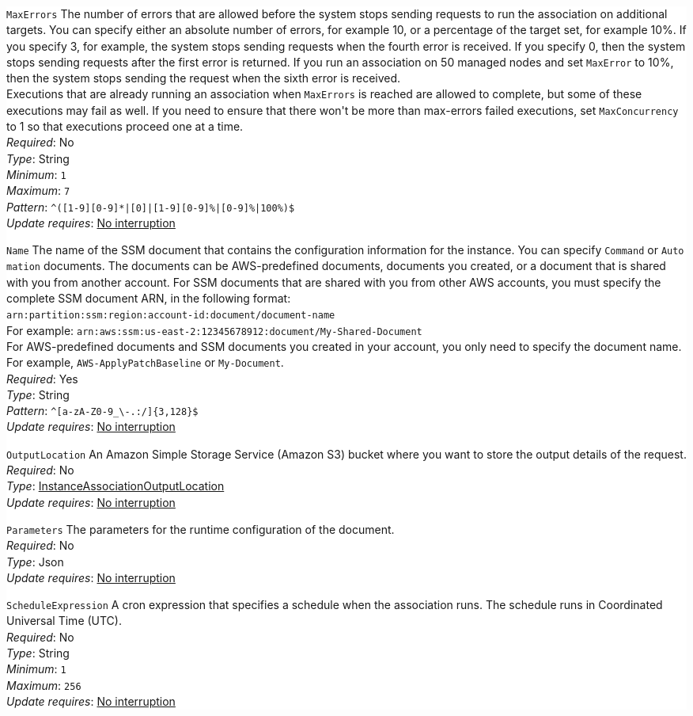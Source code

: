 `MaxErrors`  <a name="cfn-ssm-association-maxerrors"></a>
The number of errors that are allowed before the system stops sending requests to run the association on additional targets\. You can specify either an absolute number of errors, for example 10, or a percentage of the target set, for example 10%\. If you specify 3, for example, the system stops sending requests when the fourth error is received\. If you specify 0, then the system stops sending requests after the first error is returned\. If you run an association on 50 managed nodes and set `MaxError` to 10%, then the system stops sending the request when the sixth error is received\.  
Executions that are already running an association when `MaxErrors` is reached are allowed to complete, but some of these executions may fail as well\. If you need to ensure that there won't be more than max\-errors failed executions, set `MaxConcurrency` to 1 so that executions proceed one at a time\.  
*Required*: No  
*Type*: String  
*Minimum*: `1`  
*Maximum*: `7`  
*Pattern*: `^([1-9][0-9]*|[0]|[1-9][0-9]%|[0-9]%|100%)$`  
*Update requires*: [No interruption](https://docs.aws.amazon.com/AWSCloudFormation/latest/UserGuide/using-cfn-updating-stacks-update-behaviors.html#update-no-interrupt)

`Name`  <a name="cfn-ssm-association-name"></a>
The name of the SSM document that contains the configuration information for the instance\. You can specify `Command` or `Automation` documents\. The documents can be AWS\-predefined documents, documents you created, or a document that is shared with you from another account\. For SSM documents that are shared with you from other AWS accounts, you must specify the complete SSM document ARN, in the following format:  
`arn:partition:ssm:region:account-id:document/document-name`  
For example: `arn:aws:ssm:us-east-2:12345678912:document/My-Shared-Document`  
For AWS\-predefined documents and SSM documents you created in your account, you only need to specify the document name\. For example, `AWS-ApplyPatchBaseline` or `My-Document`\.   
*Required*: Yes  
*Type*: String  
*Pattern*: `^[a-zA-Z0-9_\-.:/]{3,128}$`  
*Update requires*: [No interruption](https://docs.aws.amazon.com/AWSCloudFormation/latest/UserGuide/using-cfn-updating-stacks-update-behaviors.html#update-no-interrupt)

`OutputLocation`  <a name="cfn-ssm-association-outputlocation"></a>
An Amazon Simple Storage Service \(Amazon S3\) bucket where you want to store the output details of the request\.  
*Required*: No  
*Type*: [InstanceAssociationOutputLocation](aws-properties-ssm-association-instanceassociationoutputlocation.md)  
*Update requires*: [No interruption](https://docs.aws.amazon.com/AWSCloudFormation/latest/UserGuide/using-cfn-updating-stacks-update-behaviors.html#update-no-interrupt)

`Parameters`  <a name="cfn-ssm-association-parameters"></a>
The parameters for the runtime configuration of the document\.  
*Required*: No  
*Type*: Json  
*Update requires*: [No interruption](https://docs.aws.amazon.com/AWSCloudFormation/latest/UserGuide/using-cfn-updating-stacks-update-behaviors.html#update-no-interrupt)

`ScheduleExpression`  <a name="cfn-ssm-association-scheduleexpression"></a>
A cron expression that specifies a schedule when the association runs\. The schedule runs in Coordinated Universal Time \(UTC\)\.  
*Required*: No  
*Type*: String  
*Minimum*: `1`  
*Maximum*: `256`  
*Update requires*: [No interruption](https://docs.aws.amazon.com/AWSCloudFormation/latest/UserGuide/using-cfn-updating-stacks-update-behaviors.html#update-no-interrupt)
